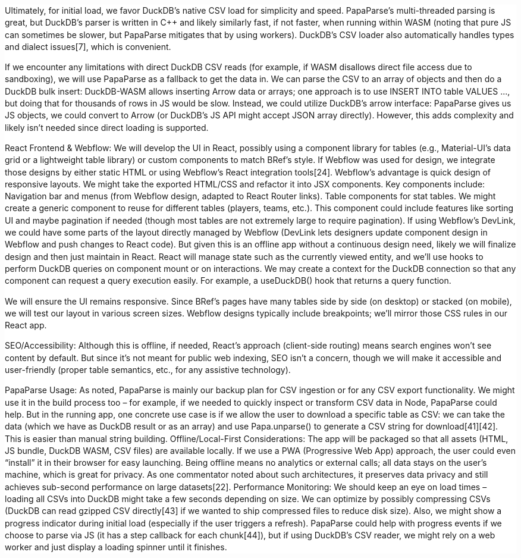 Ultimately, for initial load, we favor DuckDB’s native CSV load for simplicity and speed. PapaParse’s multi-threaded parsing is great, but DuckDB’s parser is written in C++ and likely similarly fast, if not faster, when running within WASM (noting that pure JS can sometimes be slower, but PapaParse mitigates that by using workers). DuckDB’s CSV loader also automatically handles types and dialect issues[7], which is convenient.

If we encounter any limitations with direct DuckDB CSV reads (for example, if WASM disallows direct file access due to sandboxing), we will use PapaParse as a fallback to get the data in. We can parse the CSV to an array of objects and then do a DuckDB bulk insert: DuckDB-WASM allows inserting Arrow data or arrays; one approach is to use INSERT INTO table VALUES ..., but doing that for thousands of rows in JS would be slow. Instead, we could utilize DuckDB’s arrow interface: PapaParse gives us JS objects, we could convert to Arrow (or DuckDB’s JS API might accept JSON array directly). However, this adds complexity and likely isn’t needed since direct loading is supported.

React Frontend & Webflow: We will develop the UI in React, possibly using a component library for tables (e.g., Material-UI’s data grid or a lightweight table library) or custom components to match BRef’s style. If Webflow was used for design, we integrate those designs by either static HTML or using Webflow’s React integration tools[24]. Webflow’s advantage is quick design of responsive layouts. We might take the exported HTML/CSS and refactor it into JSX components. Key components include:
Navigation bar and menus (from Webflow design, adapted to React Router links).
Table components for stat tables. We might create a generic <StatsTable data={...} columns={...} /> component to reuse for different tables (players, teams, etc.). This component could include features like sorting UI and maybe pagination if needed (though most tables are not extremely large to require pagination).
If using Webflow’s DevLink, we could have some parts of the layout directly managed by Webflow (DevLink lets designers update component design in Webflow and push changes to React code). But given this is an offline app without a continuous design need, likely we will finalize design and then just maintain in React.
React will manage state such as the currently viewed entity, and we’ll use hooks to perform DuckDB queries on component mount or on interactions. We may create a context for the DuckDB connection so that any component can request a query execution easily. For example, a useDuckDB() hook that returns a query function.

We will ensure the UI remains responsive. Since BRef’s pages have many tables side by side (on desktop) or stacked (on mobile), we will test our layout in various screen sizes. Webflow designs typically include breakpoints; we’ll mirror those CSS rules in our React app.

SEO/Accessibility: Although this is offline, if needed, React’s approach (client-side routing) means search engines won’t see content by default. But since it’s not meant for public web indexing, SEO isn’t a concern, though we will make it accessible and user-friendly (proper table semantics, etc., for any assistive technology).

PapaParse Usage: As noted, PapaParse is mainly our backup plan for CSV ingestion or for any CSV export functionality. We might use it in the build process too – for example, if we needed to quickly inspect or transform CSV data in Node, PapaParse could help. But in the running app, one concrete use case is if we allow the user to download a specific table as CSV: we can take the data (which we have as DuckDB result or as an array) and use Papa.unparse() to generate a CSV string for download[41][42]. This is easier than manual string building.
Offline/Local-First Considerations: The app will be packaged so that all assets (HTML, JS bundle, DuckDB WASM, CSV files) are available locally. If we use a PWA (Progressive Web App) approach, the user could even “install” it in their browser for easy launching. Being offline means no analytics or external calls; all data stays on the user’s machine, which is great for privacy. As one commentator noted about such architectures, it preserves data privacy and still achieves sub-second performance on large datasets[22].
Performance Monitoring: We should keep an eye on load times – loading all CSVs into DuckDB might take a few seconds depending on size. We can optimize by possibly compressing CSVs (DuckDB can read gzipped CSV directly[43] if we wanted to ship compressed files to reduce disk size). Also, we might show a progress indicator during initial load (especially if the user triggers a refresh). PapaParse could help with progress events if we choose to parse via JS (it has a step callback for each chunk[44]), but if using DuckDB’s CSV reader, we might rely on a web worker and just display a loading spinner until it finishes.